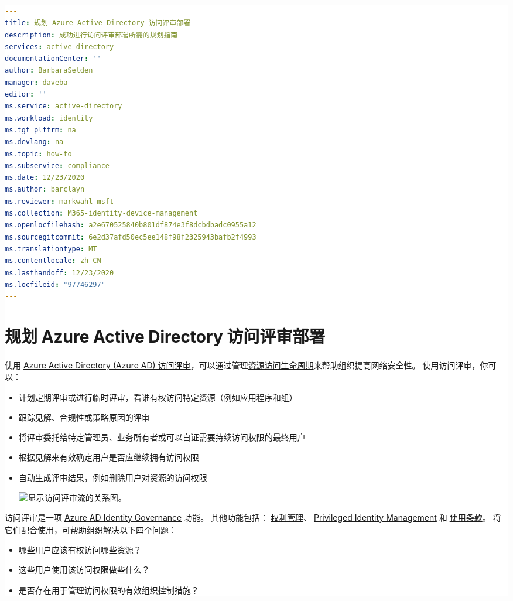 ```yaml
---
title: 规划 Azure Active Directory 访问评审部署
description: 成功进行访问评审部署所需的规划指南
services: active-directory
documentationCenter: ''
author: BarbaraSelden
manager: daveba
editor: ''
ms.service: active-directory
ms.workload: identity
ms.tgt_pltfrm: na
ms.devlang: na
ms.topic: how-to
ms.subservice: compliance
ms.date: 12/23/2020
ms.author: barclayn
ms.reviewer: markwahl-msft
ms.collection: M365-identity-device-management
ms.openlocfilehash: a2e670525840b801df874e3f8dcbdbadc0955a12
ms.sourcegitcommit: 6e2d37afd50ec5ee148f98f2325943bafb2f4993
ms.translationtype: MT
ms.contentlocale: zh-CN
ms.lasthandoff: 12/23/2020
ms.locfileid: "97746297"
---
```

# <a name="planning-azure-active-directory-access-reviews-deployment"></a>规划 Azure Active Directory 访问评审部署

使用 [Azure Active Directory (Azure AD) 访问评审](access-reviews-overview.md)，可以通过管理[资源访问生命周期](identity-governance-overview.md)来帮助组织提高网络安全性。 使用访问评审，你可以：

* 计划定期评审或进行临时评审，看谁有权访问特定资源（例如应用程序和组）

* 跟踪见解、合规性或策略原因的评审

* 将评审委托给特定管理员、业务所有者或可以自证需要持续访问权限的最终用户

* 根据见解来有效确定用户是否应继续拥有访问权限

* 自动生成评审结果，例如删除用户对资源的访问权限

  ![显示访问评审流的关系图。](./media/deploy-access-review/1-planning-review.png)

访问评审是一项 [Azure AD Identity Governance](identity-governance-overview.md) 功能。 其他功能包括： [权利管理](entitlement-management-overview.md)、 [Privileged Identity Management](../privileged-identity-management/pim-configure.md) 和 [使用条款](../conditional-access/terms-of-use.md)。 将它们配合使用，可帮助组织解决以下四个问题：

* 哪些用户应该有权访问哪些资源？

* 这些用户使用该访问权限做些什么？

* 是否存在用于管理访问权限的有效组织控制措施？
